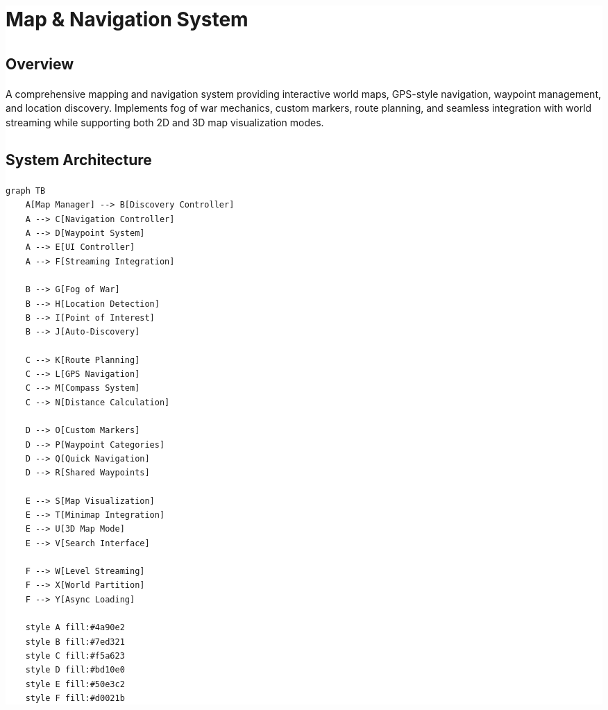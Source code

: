 # Map & Navigation System

## Overview
A comprehensive mapping and navigation system providing interactive world maps, GPS-style navigation, waypoint management, and location discovery. Implements fog of war mechanics, custom markers, route planning, and seamless integration with world streaming while supporting both 2D and 3D map visualization modes.

## System Architecture

```mermaid
graph TB
    A[Map Manager] --> B[Discovery Controller]
    A --> C[Navigation Controller] 
    A --> D[Waypoint System]
    A --> E[UI Controller]
    A --> F[Streaming Integration]
    
    B --> G[Fog of War]
    B --> H[Location Detection]
    B --> I[Point of Interest]
    B --> J[Auto-Discovery]
    
    C --> K[Route Planning]
    C --> L[GPS Navigation]
    C --> M[Compass System]
    C --> N[Distance Calculation]
    
    D --> O[Custom Markers]
    D --> P[Waypoint Categories]
    D --> Q[Quick Navigation]
    D --> R[Shared Waypoints]
    
    E --> S[Map Visualization]
    E --> T[Minimap Integration]
    E --> U[3D Map Mode]
    E --> V[Search Interface]
    
    F --> W[Level Streaming]
    F --> X[World Partition]
    F --> Y[Async Loading]
    
    style A fill:#4a90e2
    style B fill:#7ed321
    style C fill:#f5a623
    style D fill:#bd10e0
    style E fill:#50e3c2
    style F fill:#d0021b
```
